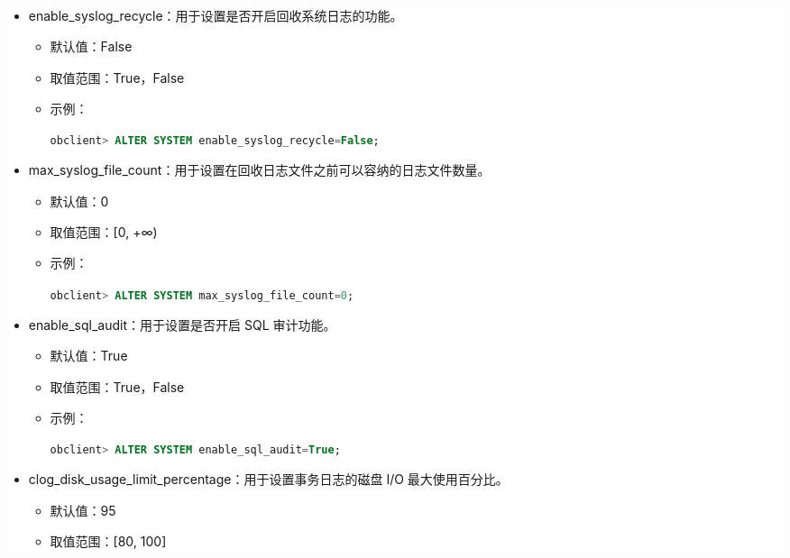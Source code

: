   

* enable_syslog_recycle：用于设置是否开启回收系统日志的功能。

  * 默认值：False

    
  
  * 取值范围：True，False

    
  
  * 示例：

    ```sql
    obclient> ALTER SYSTEM enable_syslog_recycle=False;
    ```

    
  

  

* max_syslog_file_count：用于设置在回收日志文件之前可以容纳的日志文件数量。

  * 默认值：0

    
  
  * 取值范围：\[0, +∞)

    
  
  * 示例：

    ```sql
    obclient> ALTER SYSTEM max_syslog_file_count=0;
    ```

    
  

  

* enable_sql_audit：用于设置是否开启 SQL 审计功能。

  * 默认值：True

    
  
  * 取值范围：True，False

    
  
  * 示例：

    ```sql
    obclient> ALTER SYSTEM enable_sql_audit=True;
    ```

    
  

  

* clog_disk_usage_limit_percentage：用于设置事务日志的磁盘 I/O 最大使用百分比。

  * 默认值：95

    
  
  * 取值范围：\[80, 100\]
